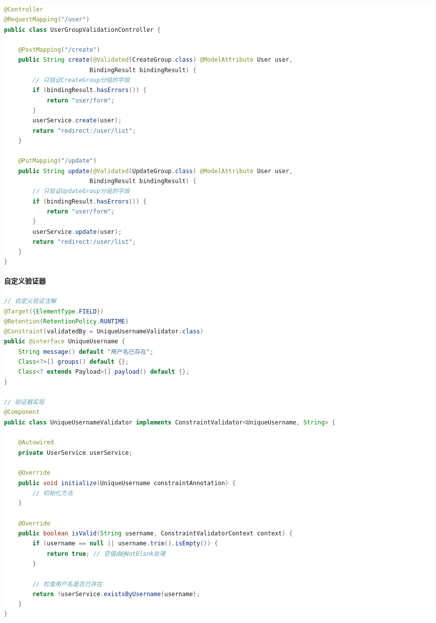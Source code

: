 ```java
@Controller
@RequestMapping("/user")
public class UserGroupValidationController {

    @PostMapping("/create")
    public String create(@Validated(CreateGroup.class) @ModelAttribute User user,
                        BindingResult bindingResult) {
        // 只验证CreateGroup分组的字段
        if (bindingResult.hasErrors()) {
            return "user/form";
        }
        userService.create(user);
        return "redirect:/user/list";
    }

    @PutMapping("/update")
    public String update(@Validated(UpdateGroup.class) @ModelAttribute User user,
                        BindingResult bindingResult) {
        // 只验证UpdateGroup分组的字段
        if (bindingResult.hasErrors()) {
            return "user/form";
        }
        userService.update(user);
        return "redirect:/user/list";
    }
}
```

#### 自定义验证器

```java
// 自定义验证注解
@Target({ElementType.FIELD})
@Retention(RetentionPolicy.RUNTIME)
@Constraint(validatedBy = UniqueUsernameValidator.class)
public @interface UniqueUsername {
    String message() default "用户名已存在";
    Class<?>[] groups() default {};
    Class<? extends Payload>[] payload() default {};
}

// 验证器实现
@Component
public class UniqueUsernameValidator implements ConstraintValidator<UniqueUsername, String> {

    @Autowired
    private UserService userService;

    @Override
    public void initialize(UniqueUsername constraintAnnotation) {
        // 初始化方法
    }

    @Override
    public boolean isValid(String username, ConstraintValidatorContext context) {
        if (username == null || username.trim().isEmpty()) {
            return true; // 空值由@NotBlank处理
        }

        // 检查用户名是否已存在
        return !userService.existsByUsername(username);
    }
}

```